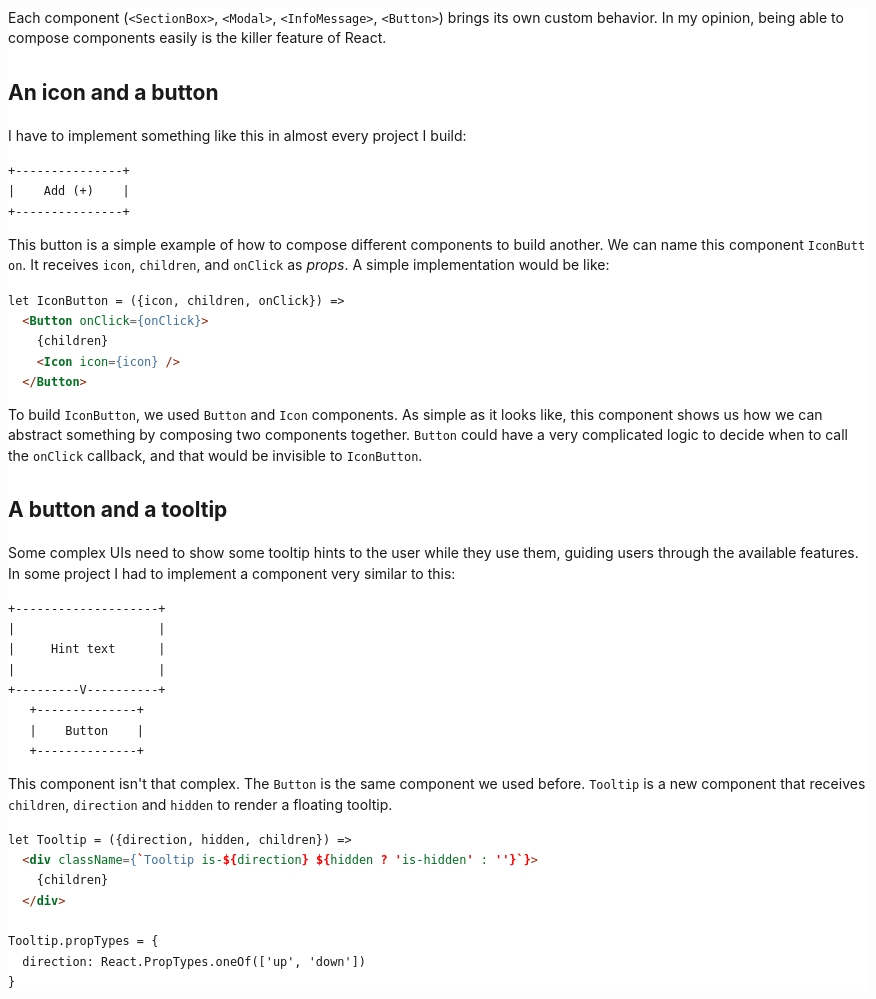 Each component (`<SectionBox>`, `<Modal>`, `<InfoMessage>`, `<Button>`) brings
its own custom behavior. In my opinion, being able to compose components easily
is the killer feature of React.

## An icon and a button

I have to implement something like this in almost every project I build:

```
+---------------+
|    Add (+)    |
+---------------+
```

This button is a simple example of how to compose different components to build
another. We can name this component `IconButton`. It receives `icon`,
`children`, and `onClick` as *props*. A simple implementation would be like:

```html
let IconButton = ({icon, children, onClick}) => 
  <Button onClick={onClick}>
    {children}
    <Icon icon={icon} /> 
  </Button>
```

To build `IconButton`, we used `Button` and `Icon` components. As simple as it
looks like, this component shows us how we can abstract something by composing two
components together. `Button` could have a very complicated logic to decide when
to call the `onClick` callback, and that would be invisible to `IconButton`.

## A button and a tooltip

Some complex UIs need to show some tooltip hints to the user while they use
them, guiding users through the available features. In some project I had to
implement a component very similar to this:

```
+--------------------+
|                    |
|     Hint text      |
|                    |
+---------V----------+
   +--------------+
   |    Button    |
   +--------------+
```

This component isn't that complex. The `Button` is the same component we used before.
`Tooltip` is a new component that receives `children`, `direction` and `hidden`
to render a floating tooltip.

```html
let Tooltip = ({direction, hidden, children}) =>
  <div className={`Tooltip is-${direction} ${hidden ? 'is-hidden' : ''}`}>
    {children}
  </div>

Tooltip.propTypes = {
  direction: React.PropTypes.oneOf(['up', 'down'])
}
```


[Haskell]: https://www.haskell.org/
[Elm]: http://elm-lang.org/
[hyperscrit-helpers]: https://github.com/ohanhi/hyperscript-helpers
[react]: http://reactjs.com/
[jsx]: https://facebook.github.io/jsx/
[reflexbox]: https://github.com/jxnblk/reflexbox